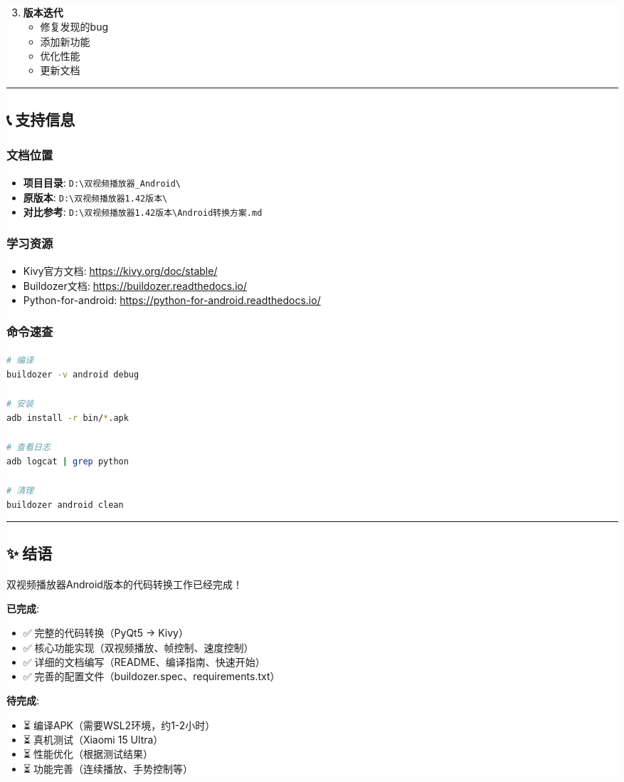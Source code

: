 3. **版本迭代**
   - 修复发现的bug
   - 添加新功能
   - 优化性能
   - 更新文档

---

## 📞 支持信息

### 文档位置

- **项目目录**: `D:\双视频播放器_Android\`
- **原版本**: `D:\双视频播放器1.42版本\`
- **对比参考**: `D:\双视频播放器1.42版本\Android转换方案.md`

### 学习资源

- Kivy官方文档: https://kivy.org/doc/stable/
- Buildozer文档: https://buildozer.readthedocs.io/
- Python-for-android: https://python-for-android.readthedocs.io/

### 命令速查

```bash
# 编译
buildozer -v android debug

# 安装
adb install -r bin/*.apk

# 查看日志
adb logcat | grep python

# 清理
buildozer android clean
```

---

## ✨ 结语

双视频播放器Android版本的代码转换工作已经完成！

**已完成**:
- ✅ 完整的代码转换（PyQt5 → Kivy）
- ✅ 核心功能实现（双视频播放、帧控制、速度控制）
- ✅ 详细的文档编写（README、编译指南、快速开始）
- ✅ 完善的配置文件（buildozer.spec、requirements.txt）

**待完成**:
- ⏳ 编译APK（需要WSL2环境，约1-2小时）
- ⏳ 真机测试（Xiaomi 15 Ultra）
- ⏳ 性能优化（根据测试结果）
- ⏳ 功能完善（连续播放、手势控制等）
